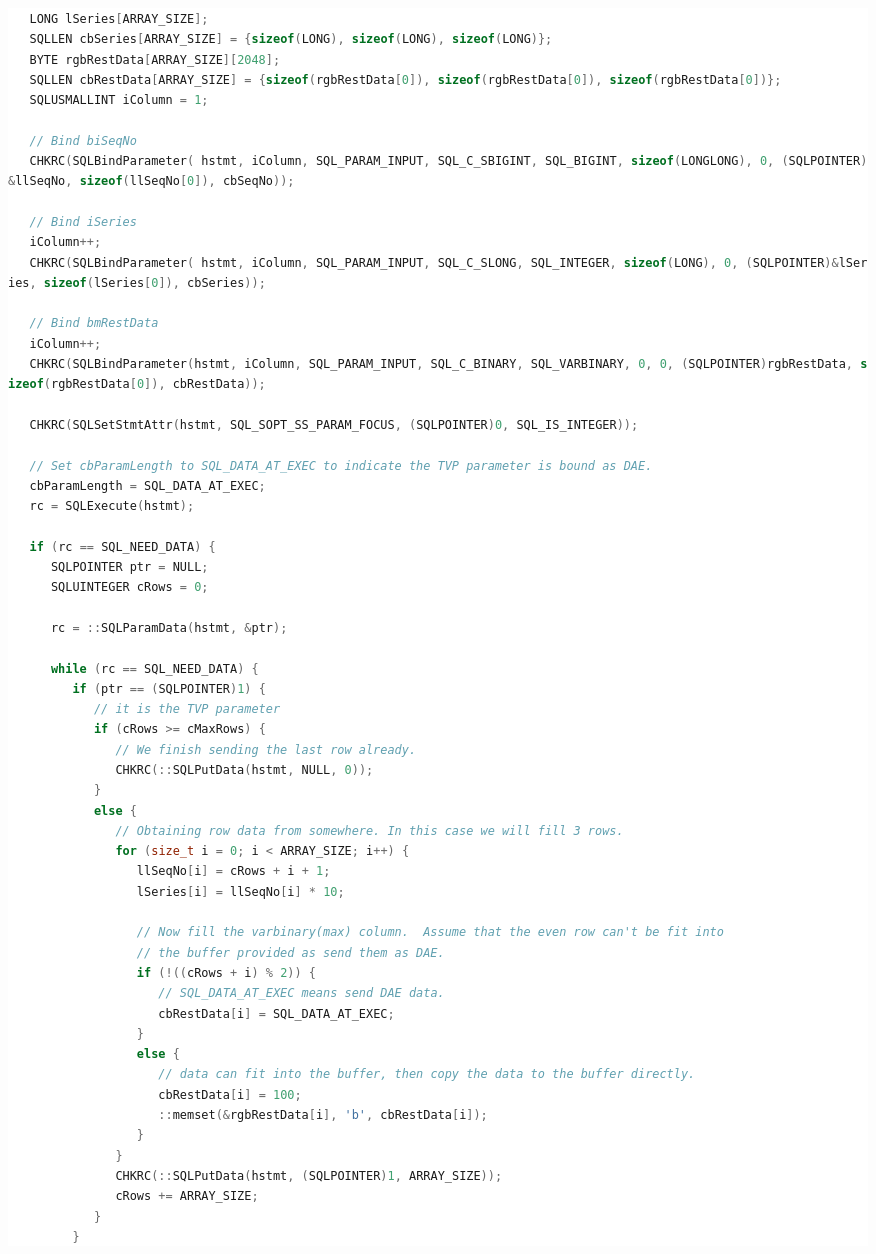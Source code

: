```cpp
   LONG lSeries[ARRAY_SIZE];  
   SQLLEN cbSeries[ARRAY_SIZE] = {sizeof(LONG), sizeof(LONG), sizeof(LONG)};  
   BYTE rgbRestData[ARRAY_SIZE][2048];  
   SQLLEN cbRestData[ARRAY_SIZE] = {sizeof(rgbRestData[0]), sizeof(rgbRestData[0]), sizeof(rgbRestData[0])};  
   SQLUSMALLINT iColumn = 1;  
  
   // Bind biSeqNo   
   CHKRC(SQLBindParameter( hstmt, iColumn, SQL_PARAM_INPUT, SQL_C_SBIGINT, SQL_BIGINT, sizeof(LONGLONG), 0, (SQLPOINTER)&llSeqNo, sizeof(llSeqNo[0]), cbSeqNo));  
  
   // Bind iSeries   
   iColumn++;  
   CHKRC(SQLBindParameter( hstmt, iColumn, SQL_PARAM_INPUT, SQL_C_SLONG, SQL_INTEGER, sizeof(LONG), 0, (SQLPOINTER)&lSeries, sizeof(lSeries[0]), cbSeries));  
  
   // Bind bmRestData   
   iColumn++;  
   CHKRC(SQLBindParameter(hstmt, iColumn, SQL_PARAM_INPUT, SQL_C_BINARY, SQL_VARBINARY, 0, 0, (SQLPOINTER)rgbRestData, sizeof(rgbRestData[0]), cbRestData));  
  
   CHKRC(SQLSetStmtAttr(hstmt, SQL_SOPT_SS_PARAM_FOCUS, (SQLPOINTER)0, SQL_IS_INTEGER));  
  
   // Set cbParamLength to SQL_DATA_AT_EXEC to indicate the TVP parameter is bound as DAE.  
   cbParamLength = SQL_DATA_AT_EXEC;  
   rc = SQLExecute(hstmt);  
  
   if (rc == SQL_NEED_DATA) {  
      SQLPOINTER ptr = NULL;  
      SQLUINTEGER cRows = 0;  
  
      rc = ::SQLParamData(hstmt, &ptr);  
  
      while (rc == SQL_NEED_DATA) {  
         if (ptr == (SQLPOINTER)1) {  
            // it is the TVP parameter  
            if (cRows >= cMaxRows) {  
               // We finish sending the last row already.  
               CHKRC(::SQLPutData(hstmt, NULL, 0));  
            }  
            else {  
               // Obtaining row data from somewhere. In this case we will fill 3 rows.  
               for (size_t i = 0; i < ARRAY_SIZE; i++) {  
                  llSeqNo[i] = cRows + i + 1;  
                  lSeries[i] = llSeqNo[i] * 10;  
  
                  // Now fill the varbinary(max) column.  Assume that the even row can't be fit into   
                  // the buffer provided as send them as DAE.  
                  if (!((cRows + i) % 2)) {  
                     // SQL_DATA_AT_EXEC means send DAE data.  
                     cbRestData[i] = SQL_DATA_AT_EXEC;  
                  }  
                  else {  
                     // data can fit into the buffer, then copy the data to the buffer directly.  
                     cbRestData[i] = 100;  
                     ::memset(&rgbRestData[i], 'b', cbRestData[i]);  
                  }  
               }  
               CHKRC(::SQLPutData(hstmt, (SQLPOINTER)1, ARRAY_SIZE));  
               cRows += ARRAY_SIZE;  
            }  
         }  
```